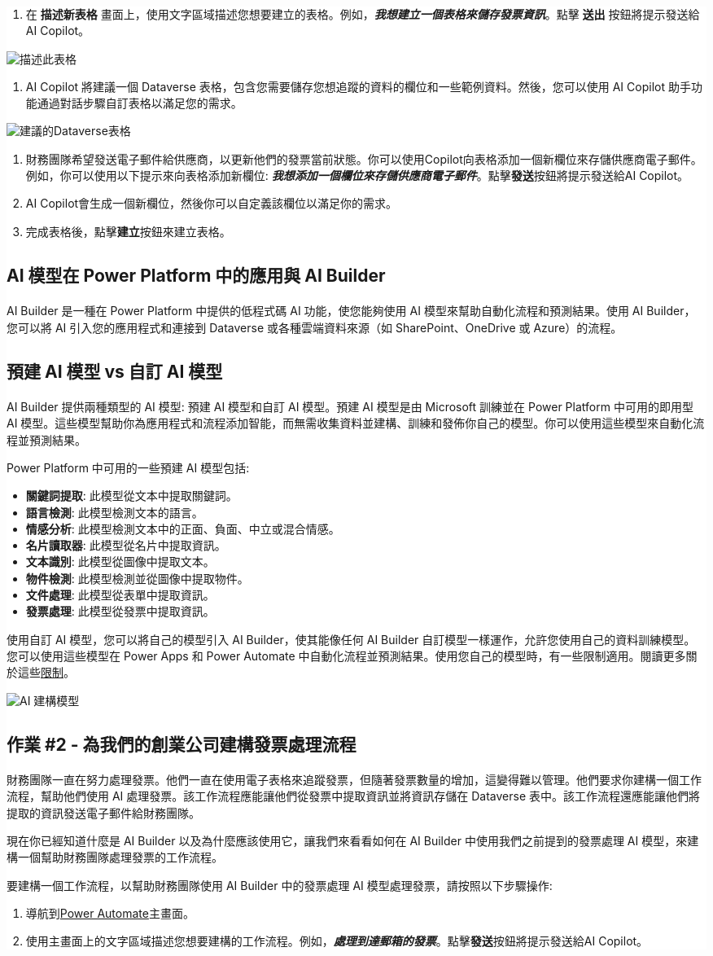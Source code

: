 1. 在 **描述新表格** 畫面上，使用文字區域描述您想要建立的表格。例如，**_我想建立一個表格來儲存發票資訊_**。點擊 **送出** 按鈕將提示發送給 AI Copilot。

![描述此表格](../../images/copilot-chat-prompt-dataverse.png?WT.mc_id=academic-105485-koreyst)

1. AI Copilot 將建議一個 Dataverse 表格，包含您需要儲存您想追蹤的資料的欄位和一些範例資料。然後，您可以使用 AI Copilot 助手功能通過對話步驟自訂表格以滿足您的需求。

![建議的Dataverse表格](../../images/copilot-dataverse-table.png?WT.mc_id=academic-105485-koreyst)

1. 財務團隊希望發送電子郵件給供應商，以更新他們的發票當前狀態。你可以使用Copilot向表格添加一個新欄位來存儲供應商電子郵件。例如，你可以使用以下提示來向表格添加新欄位: **_我想添加一個欄位來存儲供應商電子郵件_**。點擊**發送**按鈕將提示發送給AI Copilot。

1. AI Copilot會生成一個新欄位，然後你可以自定義該欄位以滿足你的需求。

1. 完成表格後，點擊**建立**按鈕來建立表格。

## AI 模型在 Power Platform 中的應用與 AI Builder

AI Builder 是一種在 Power Platform 中提供的低程式碼 AI 功能，使您能夠使用 AI 模型來幫助自動化流程和預測結果。使用 AI Builder，您可以將 AI 引入您的應用程式和連接到 Dataverse 或各種雲端資料來源（如 SharePoint、OneDrive 或 Azure）的流程。

## 預建 AI 模型 vs 自訂 AI 模型

AI Builder 提供兩種類型的 AI 模型: 預建 AI 模型和自訂 AI 模型。預建 AI 模型是由 Microsoft 訓練並在 Power Platform 中可用的即用型 AI 模型。這些模型幫助你為應用程式和流程添加智能，而無需收集資料並建構、訓練和發佈你自己的模型。你可以使用這些模型來自動化流程並預測結果。

Power Platform 中可用的一些預建 AI 模型包括:

- **關鍵詞提取**: 此模型從文本中提取關鍵詞。
- **語言檢測**: 此模型檢測文本的語言。
- **情感分析**: 此模型檢測文本中的正面、負面、中立或混合情感。
- **名片讀取器**: 此模型從名片中提取資訊。
- **文本識別**: 此模型從圖像中提取文本。
- **物件檢測**: 此模型檢測並從圖像中提取物件。
- **文件處理**: 此模型從表單中提取資訊。
- **發票處理**: 此模型從發票中提取資訊。

使用自訂 AI 模型，您可以將自己的模型引入 AI Builder，使其能像任何 AI Builder 自訂模型一樣運作，允許您使用自己的資料訓練模型。您可以使用這些模型在 Power Apps 和 Power Automate 中自動化流程並預測結果。使用您自己的模型時，有一些限制適用。閱讀更多關於這些[限制](https://learn.microsoft.com/ai-builder/byo-model#limitations?WT.mc_id=academic-105485-koreyst)。

![AI 建構模型](../../images/ai-builder-models.png?WT.mc_id=academic-105485-koreyst)

## 作業 #2 - 為我們的創業公司建構發票處理流程

財務團隊一直在努力處理發票。他們一直在使用電子表格來追蹤發票，但隨著發票數量的增加，這變得難以管理。他們要求你建構一個工作流程，幫助他們使用 AI 處理發票。該工作流程應能讓他們從發票中提取資訊並將資訊存儲在 Dataverse 表中。該工作流程還應能讓他們將提取的資訊發送電子郵件給財務團隊。

現在你已經知道什麼是 AI Builder 以及為什麼應該使用它，讓我們來看看如何在 AI Builder 中使用我們之前提到的發票處理 AI 模型，來建構一個幫助財務團隊處理發票的工作流程。

要建構一個工作流程，以幫助財務團隊使用 AI Builder 中的發票處理 AI 模型處理發票，請按照以下步驟操作:

1. 導航到[Power Automate](https://make.powerautomate.com?WT.mc_id=academic-105485-koreyst)主畫面。

2. 使用主畫面上的文字區域描述您想要建構的工作流程。例如，**_處理到達郵箱的發票_**。點擊**發送**按鈕將提示發送給AI Copilot。
